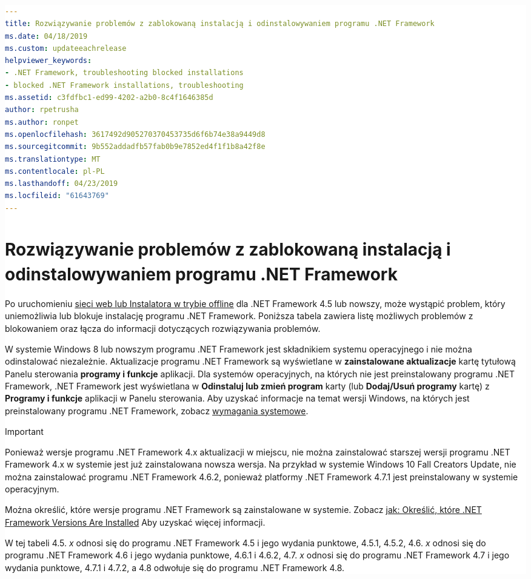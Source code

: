 ```yaml
---
title: Rozwiązywanie problemów z zablokowaną instalacją i odinstalowywaniem programu .NET Framework
ms.date: 04/18/2019
ms.custom: updateeachrelease
helpviewer_keywords:
- .NET Framework, troubleshooting blocked installations
- blocked .NET Framework installations, troubleshooting
ms.assetid: c3fdfbc1-ed99-4202-a2b0-8c4f1646385d
author: rpetrusha
ms.author: ronpet
ms.openlocfilehash: 3617492d905270370453735d6f6b74e38a9449d8
ms.sourcegitcommit: 9b552addadfb57fab0b9e7852ed4f1f1b8a42f8e
ms.translationtype: MT
ms.contentlocale: pl-PL
ms.lasthandoff: 04/23/2019
ms.locfileid: "61643769"
---
```

# <a name="troubleshoot-blocked-net-framework-installations-and-uninstallations"></a>Rozwiązywanie problemów z zablokowaną instalacją i odinstalowywaniem programu .NET Framework

Po uruchomieniu [sieci web lub Instalatora w trybie offline](../../../docs/framework/install/guide-for-developers.md) dla .NET Framework 4.5 lub nowszy, może wystąpić problem, który uniemożliwia lub blokuje instalację programu .NET Framework. Poniższa tabela zawiera listę możliwych problemów z blokowaniem oraz łącza do informacji dotyczących rozwiązywania problemów.

W systemie Windows 8 lub nowszym programu .NET Framework jest składnikiem systemu operacyjnego i nie można odinstalować niezależnie. Aktualizacje programu .NET Framework są wyświetlane w **zainstalowane aktualizacje** kartę tytułową Panelu sterowania **programy i funkcje** aplikacji. Dla systemów operacyjnych, na których nie jest preinstalowany programu .NET Framework, .NET Framework jest wyświetlana w **Odinstaluj lub zmień program** karty (lub **Dodaj/Usuń programy** kartę) z  **Programy i funkcje** aplikacji w Panelu sterowania. Aby uzyskać informacje na temat wersji Windows, na których jest preinstalowany programu .NET Framework, zobacz [wymagania systemowe](../../../docs/framework/get-started/system-requirements.md).

> [!IMPORTANT]
> Ponieważ wersje programu .NET Framework 4.x aktualizacji w miejscu, nie można zainstalować starszej wersji programu .NET Framework 4.x w systemie jest już zainstalowana nowsza wersja. Na przykład w systemie Windows 10 Fall Creators Update, nie można zainstalować programu .NET Framework 4.6.2, ponieważ platformy .NET Framework 4.7.1 jest preinstalowany w systemie operacyjnym.

Można określić, które wersje programu .NET Framework są zainstalowane w systemie. Zobacz [jak: Określić, które .NET Framework Versions Are Installed](../../../docs/framework/migration-guide/how-to-determine-which-versions-are-installed.md) Aby uzyskać więcej informacji.

W tej tabeli 4.5. *x* odnosi się do programu .NET Framework 4.5 i jego wydania punktowe, 4.5.1, 4.5.2, 4.6. *x* odnosi się do programu .NET Framework 4.6 i jego wydania punktowe, 4.6.1 i 4.6.2, 4.7. *x* odnosi się do programu .NET Framework 4.7 i jego wydania punktowe, 4.7.1 i 4.7.2, a 4.8 odwołuje się do programu .NET Framework 4.8.
